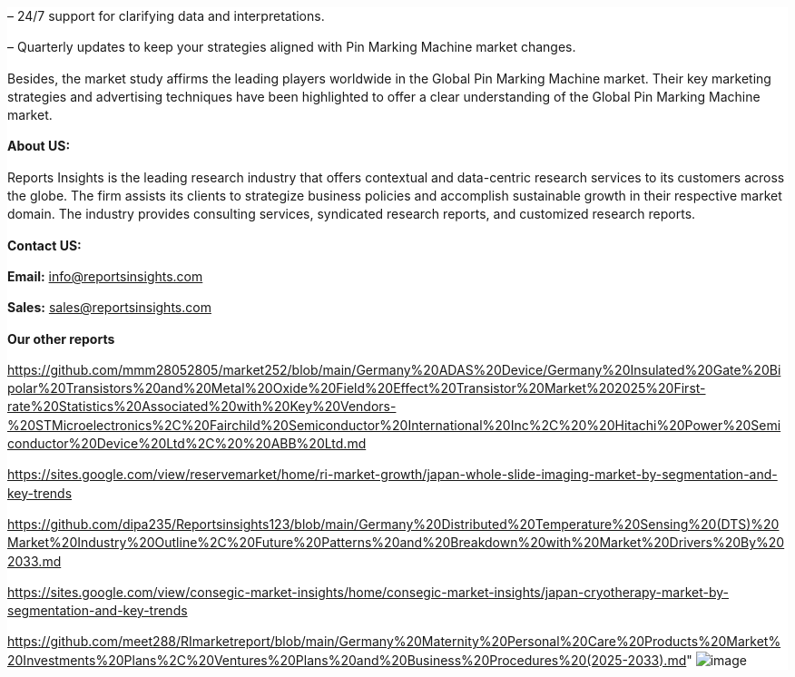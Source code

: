 – 24/7 support for clarifying data and interpretations.

– Quarterly updates to keep your strategies aligned with Pin Marking Machine market changes.

Besides, the market study affirms the leading players worldwide in the Global Pin Marking Machine market. Their key marketing strategies and advertising techniques have been highlighted to offer a clear understanding of the Global Pin Marking Machine market.

<strong><strong>About US</strong>:</strong>

Reports Insights is the leading research industry that offers contextual and data-centric research services to its customers across the globe. The firm assists its clients to strategize business policies and accomplish sustainable growth in their respective market domain. The industry provides consulting services, syndicated research reports, and customized research reports.

<strong>Contact US:</strong>

<p class=><b>Email:</b> <a href=mailto:info@reportsinsights.com>info@reportsinsights.com</a></p>
<p class=><b>Sales:</b> <a href=mailto:sales@reportsinsights.com>sales@reportsinsights.com</a></p>

<strong>Our other reports</strong>

<a href=https://github.com/mmm28052805/market252/blob/main/Germany%20ADAS%20Device/Germany%20Insulated%20Gate%20Bipolar%20Transistors%20and%20Metal%20Oxide%20Field%20Effect%20Transistor%20Market%202025%20First-rate%20Statistics%20Associated%20with%20Key%20Vendors-%20STMicroelectronics%2C%20Fairchild%20Semiconductor%20International%20Inc%2C%20%20Hitachi%20Power%20Semiconductor%20Device%20Ltd%2C%20%20ABB%20Ltd.md>https://github.com/mmm28052805/market252/blob/main/Germany%20ADAS%20Device/Germany%20Insulated%20Gate%20Bipolar%20Transistors%20and%20Metal%20Oxide%20Field%20Effect%20Transistor%20Market%202025%20First-rate%20Statistics%20Associated%20with%20Key%20Vendors-%20STMicroelectronics%2C%20Fairchild%20Semiconductor%20International%20Inc%2C%20%20Hitachi%20Power%20Semiconductor%20Device%20Ltd%2C%20%20ABB%20Ltd.md</a>

<a href=https://sites.google.com/view/reservemarket/home/ri-market-growth/japan-whole-slide-imaging-market-by-segmentation-and-key-trends>https://sites.google.com/view/reservemarket/home/ri-market-growth/japan-whole-slide-imaging-market-by-segmentation-and-key-trends</a>

<a href=https://github.com/dipa235/Reportsinsights123/blob/main/Germany%20Distributed%20Temperature%20Sensing%20(DTS)%20Market%20Industry%20Outline%2C%20Future%20Patterns%20and%20Breakdown%20with%20Market%20Drivers%20By%202033.md>https://github.com/dipa235/Reportsinsights123/blob/main/Germany%20Distributed%20Temperature%20Sensing%20(DTS)%20Market%20Industry%20Outline%2C%20Future%20Patterns%20and%20Breakdown%20with%20Market%20Drivers%20By%202033.md</a>

<a href=https://sites.google.com/view/consegic-market-insights/home/consegic-market-insights/japan-cryotherapy-market-by-segmentation-and-key-trends>https://sites.google.com/view/consegic-market-insights/home/consegic-market-insights/japan-cryotherapy-market-by-segmentation-and-key-trends</a>

<a href=https://github.com/meet288/RImarketreport/blob/main/Germany%20Maternity%20Personal%20Care%20Products%20Market%20Investments%20Plans%2C%20Ventures%20Plans%20and%20Business%20Procedures%20(2025-2033).md>https://github.com/meet288/RImarketreport/blob/main/Germany%20Maternity%20Personal%20Care%20Products%20Market%20Investments%20Plans%2C%20Ventures%20Plans%20and%20Business%20Procedures%20(2025-2033).md</a>"
![image](https://github.com/user-attachments/assets/2fdb8ee3-012f-411c-b76f-b5f915334927)
